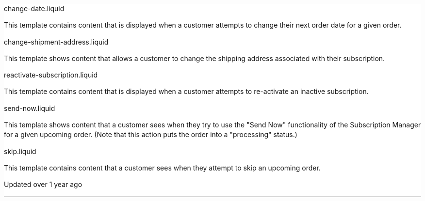 change-date.liquid

This template contains content that is displayed when a customer attempts to change their next order date for a given order.

change-shipment-address.liquid

This template shows content that allows a customer to change the shipping address associated with their subscription.

reactivate-subscription.liquid

This template contains content that is displayed when a customer attempts to re-activate an inactive subscription.

send-now.liquid

This template shows content that a customer sees when they try to use the "Send Now" functionality of the Subscription Manager for a given upcoming order. (Note that this action puts the order into a "processing" status.)

skip.liquid

This template contains content that a customer sees when they attempt to skip an upcoming order.

Updated over 1 year ago

* * *
